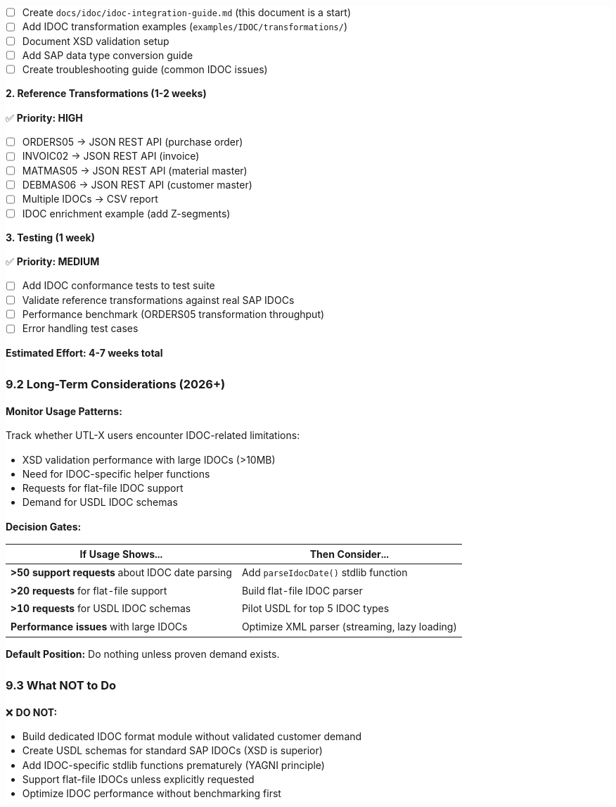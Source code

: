 - [ ] Create `docs/idoc/idoc-integration-guide.md` (this document is a start)
- [ ] Add IDOC transformation examples (`examples/IDOC/transformations/`)
- [ ] Document XSD validation setup
- [ ] Add SAP data type conversion guide
- [ ] Create troubleshooting guide (common IDOC issues)

**2. Reference Transformations (1-2 weeks)**

✅ **Priority: HIGH**

- [ ] ORDERS05 → JSON REST API (purchase order)
- [ ] INVOIC02 → JSON REST API (invoice)
- [ ] MATMAS05 → JSON REST API (material master)
- [ ] DEBMAS06 → JSON REST API (customer master)
- [ ] Multiple IDOCs → CSV report
- [ ] IDOC enrichment example (add Z-segments)

**3. Testing (1 week)**

✅ **Priority: MEDIUM**

- [ ] Add IDOC conformance tests to test suite
- [ ] Validate reference transformations against real SAP IDOCs
- [ ] Performance benchmark (ORDERS05 transformation throughput)
- [ ] Error handling test cases

**Estimated Effort: 4-7 weeks total**

### 9.2 Long-Term Considerations (2026+)

**Monitor Usage Patterns:**

Track whether UTL-X users encounter IDOC-related limitations:
- XSD validation performance with large IDOCs (>10MB)
- Need for IDOC-specific helper functions
- Requests for flat-file IDOC support
- Demand for USDL IDOC schemas

**Decision Gates:**

| If Usage Shows... | Then Consider... |
|-------------------|------------------|
| **>50 support requests** about IDOC date parsing | Add `parseIdocDate()` stdlib function |
| **>20 requests** for flat-file support | Build flat-file IDOC parser |
| **>10 requests** for USDL IDOC schemas | Pilot USDL for top 5 IDOC types |
| **Performance issues** with large IDOCs | Optimize XML parser (streaming, lazy loading) |

**Default Position:** Do nothing unless proven demand exists.

### 9.3 What NOT to Do

❌ **DO NOT:**
- Build dedicated IDOC format module without validated customer demand
- Create USDL schemas for standard SAP IDOCs (XSD is superior)
- Add IDOC-specific stdlib functions prematurely (YAGNI principle)
- Support flat-file IDOCs unless explicitly requested
- Optimize IDOC performance without benchmarking first
